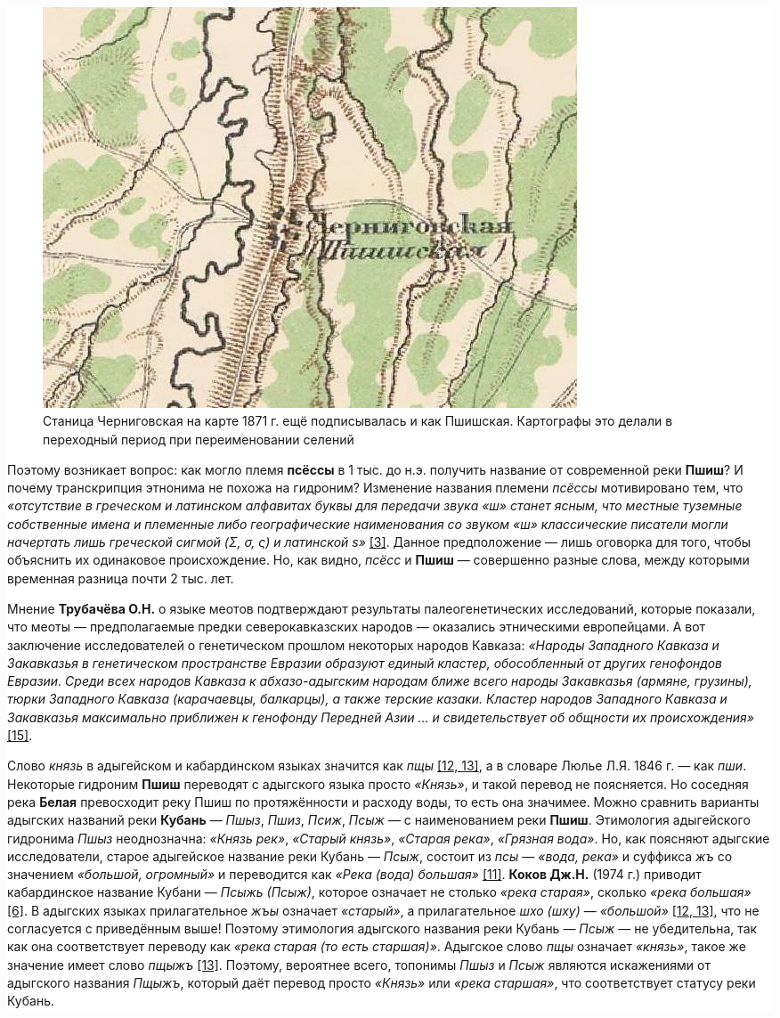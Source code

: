 <figure>
    <img src="/img/toponymy/pshish/The-village-of-Chernigovskaya-on-a-map-from-1871.jpg" title="Станица Черниговская на карте 1871 г." alt="Станица Черниговская на карте 1871 г." width="600" height="450"/>
    <figcaption>Станица Черниговская на карте 1871 г. ещё подписывалась и как Пшишская. Картографы это делали в переходный период при переименовании селений</figcaption>
</figure>

Поэтому возникает вопрос: как могло племя **псёссы** в 1 тыс. до н.э. получить название от современной реки **Пшиш**? И почему транскрипция этнонима не похожа на гидроним? Изменение названия племени *псёссы* мотивировано тем, что *«отсутствие в греческом и латинском алфавитах буквы для передачи звука «ш» станет ясным, что местные туземные собственные имена и племенные либо географические наименования со звуком «ш» классические писатели могли начертать лишь греческой сигмой (Σ, σ, ς) и латинской s»* [[3]](#t129-[3]). Данное предположение — лишь оговорка для того, чтобы объяснить их одинаковое происхождение. Но, как видно, *псёсс* и **Пшиш** — совершенно разные слова, между которыми временная разница почти 2 тыс. лет.

Мнение **Трубачёва О.Н.** о языке меотов подтверждают результаты палеогенетических исследований, которые показали, что меоты — предполагаемые предки северокавказских народов — оказались этническими европейцами. А вот заключение исследователей о генетическом прошлом некоторых народов Кавказа: *«Народы Западного Кавказа и Закавказья в генетическом пространстве Евразии образуют единый кластер, обособленный от других генофондов Евразии. Среди всех народов Кавказа к абхазо-адыгским народам ближе всего народы Закавказья (армяне, грузины), тюрки Западного Кавказа (карачаевцы, балкарцы), а также терские казаки. Кластер народов Западного Кавказа и Закавказья максимально приближен к генофонду Передней Азии … и свидетельствует об общности их происхождения»* [[15]](#t129-[15]).

Слово *князь* в адыгейском и кабардинском языках значится как *пщы* [[12, 13]](#t129-[12]), а в словаре Люлье Л.Я. 1846 г. — как *пши*. Некоторые гидроним **Пшиш** переводят с адыгского языка просто *«Князь»*, и такой перевод не поясняется. Но соседняя река **Белая** превосходит реку Пшиш по протяжённости и расходу воды, то есть она значимее. Можно сравнить варианты адыгских названий реки **Кубань** — *Пшыз*, *Пшиз*, *Псиж*, *Псыж* — с наименованием реки **Пшиш**. Этимология адыгейского гидронима *Пшыз* неоднозначна: *«Князь рек»*, *«Старый князь»*, *«Старая река»*, *«Грязная вода»*. Но, как поясняют адыгские исследователи, старое адыгейское название реки Кубань — *Псыж*, состоит из *псы* — *«вода, река»* и суффикса *жъ* со значением *«большой, огромный»* и переводится как *«Река (вода) большая»* [[11]](#t129-[11]). **Коков Дж.Н.** (1974 г.) приводит кабардинское название Кубани — *Псыжь (Псыж)*, которое означает не столько *«река старая»*, сколько *«река большая»* [[6]](#t129-[6]). В адыгских языках прилагательное *жъы* означает *«старый»*, а прилагательное *шхо (шху)* — *«большой»* [[12, 13]](#t129-[12]), что не согласуется с приведённым выше! Поэтому этимология адыгского названия реки Кубань — *Псыж* — не убедительна, так как она соответствует переводу как *«река старая (то есть старшая)»*. Адыгское слово *пщы* означает *«князь»*, такое же значение имеет слово *пщыжъ* [[13]](#t129-[13]). Поэтому, вероятнее всего, топонимы *Пшыз* и *Псыж* являются искажениями от адыгского названия *Пщыжъ*, который даёт перевод просто *«Князь»* или *«река старшая»*, что соответствует статусу реки Кубань.
